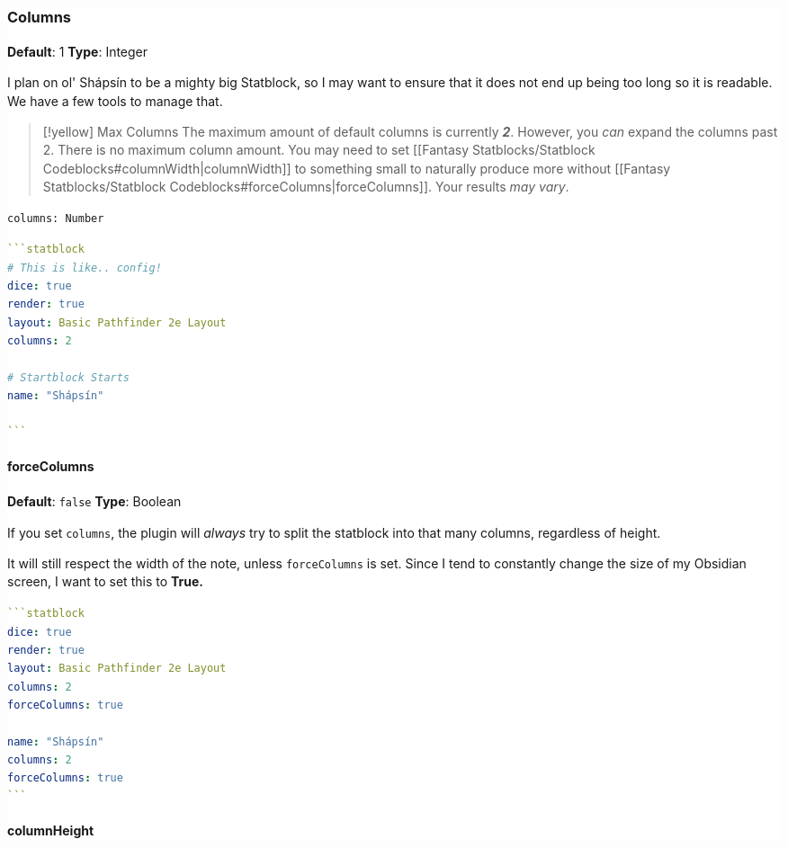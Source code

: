 ### Columns

**Default**: 1
**Type**: Integer

I plan on ol' Shápsín to be a mighty big Statblock, so I may want to ensure that it does not end up being too long so it is readable. We have a few tools to manage that.

> [!yellow] Max Columns
> The maximum amount of default columns is currently ***2***. 
>  However, you *can* expand the columns past 2. There is no maximum column amount. You may need to set [[Fantasy Statblocks/Statblock Codeblocks#columnWidth|columnWidth]] to something small to naturally produce more without [[Fantasy Statblocks/Statblock Codeblocks#forceColumns|forceColumns]].
>  Your results *may vary*. 

`columns: Number`

````yaml
```statblock
# This is like.. config!
dice: true
render: true
layout: Basic Pathfinder 2e Layout
columns: 2

# Startblock Starts
name: "Shápsín"

```
````

#### forceColumns

**Default**: `false`
**Type**: Boolean

If you set `columns`, the plugin will *always* try to split the statblock into that many columns, regardless of height.

It will still respect the width of the note, unless `forceColumns` is set. Since I tend to constantly change the size of my Obsidian screen, I want to set this to **True.**

````yaml
```statblock
dice: true
render: true
layout: Basic Pathfinder 2e Layout
columns: 2
forceColumns: true

name: "Shápsín"
columns: 2
forceColumns: true
```
````

#### columnHeight
